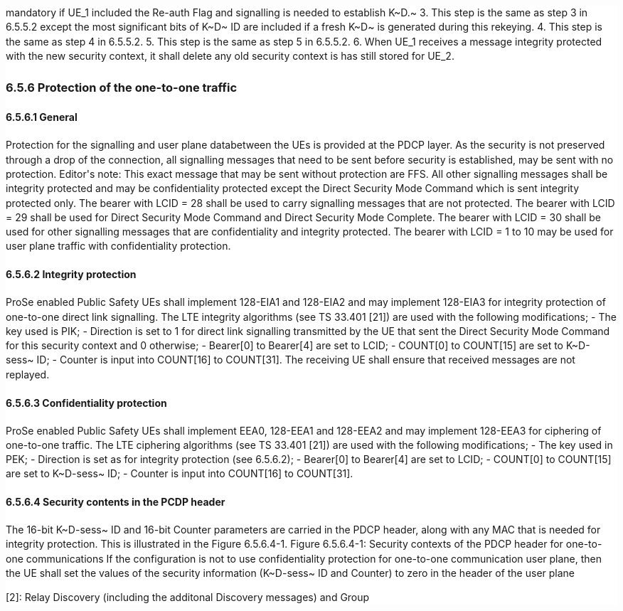 mandatory if UE_1 included the Re-auth Flag and signalling is needed to
establish K~D.~
3\. This step is the same as step 3 in 6.5.5.2 except the most significant
bits of K~D~ ID are included if a fresh K~D~ is generated during this
rekeying.
4\. This step is the same as step 4 in 6.5.5.2.
5\. This step is the same as step 5 in 6.5.5.2.
6\. When UE_1 receives a message integrity protected with the new security
context, it shall delete any old security context is has still stored for
UE_2.
### 6.5.6 Protection of the one-to-one traffic
#### 6.5.6.1 General
Protection for the signalling and user plane databetween the UEs is provided
at the PDCP layer. As the security is not preserved through a drop of the
connection, all signalling messages that need to be sent before security is
established, may be sent with no protection.
Editor's note: This exact message that may be sent without protection are FFS.
All other signalling messages shall be integrity protected and may be
confidentiality protected except the Direct Security Mode Command which is
sent integrity protected only.
The bearer with LCID = 28 shall be used to carry signalling messages that are
not protected.
The bearer with LCID = 29 shall be used for Direct Security Mode Command and
Direct Security Mode Complete.
The bearer with LCID = 30 shall be used for other signalling messages that are
confidentiality and integrity protected.
The bearer with LCID = 1 to 10 may be used for user plane traffic with
confidentiality protection.
#### 6.5.6.2 Integrity protection
ProSe enabled Public Safety UEs shall implement 128-EIA1 and 128-EIA2 and may
implement 128-EIA3 for integrity protection of one-to-one direct link
signalling.
The LTE integrity algorithms (see TS 33.401 [21]) are used with the following
modifications;
\- The key used is PIK;
\- Direction is set to 1 for direct link signalling transmitted by the UE that
sent the Direct Security Mode Command for this security context and 0
otherwise;
\- Bearer[0] to Bearer[4] are set to LCID;
\- COUNT[0] to COUNT[15] are set to K~D-sess~ ID;
\- Counter is input into COUNT[16] to COUNT[31].
The receiving UE shall ensure that received messages are not replayed.
#### 6.5.6.3 Confidentiality protection
ProSe enabled Public Safety UEs shall implement EEA0, 128-EEA1 and 128-EEA2
and may implement 128-EEA3 for ciphering of one-to-one traffic.
The LTE ciphering algorithms (see TS 33.401 [21]) are used with the following
modifications;
\- The key used in PEK;
\- Direction is set as for integrity protection (see 6.5.6.2);
\- Bearer[0] to Bearer[4] are set to LCID;
\- COUNT[0] to COUNT[15] are set to K~D-sess~ ID;
\- Counter is input into COUNT[16] to COUNT[31].
#### 6.5.6.4 Security contents in the PCDP header
The 16-bit K~D-sess~ ID and 16-bit Counter parameters are carried in the PDCP
header, along with any MAC that is needed for integrity protection. This is
illustrated in the Figure 6.5.6.4-1.
Figure 6.5.6.4-1: Security contexts of the PDCP header for one-to-one
communications
If the configuration is not to use confidentiality protection for one-to-one
communication user plane, then the UE shall set the values of the security
information (K~D-sess~ ID and Counter) to zero in the header of the user plane

[2]: Relay Discovery (including the additonal Discovery messages) and Group